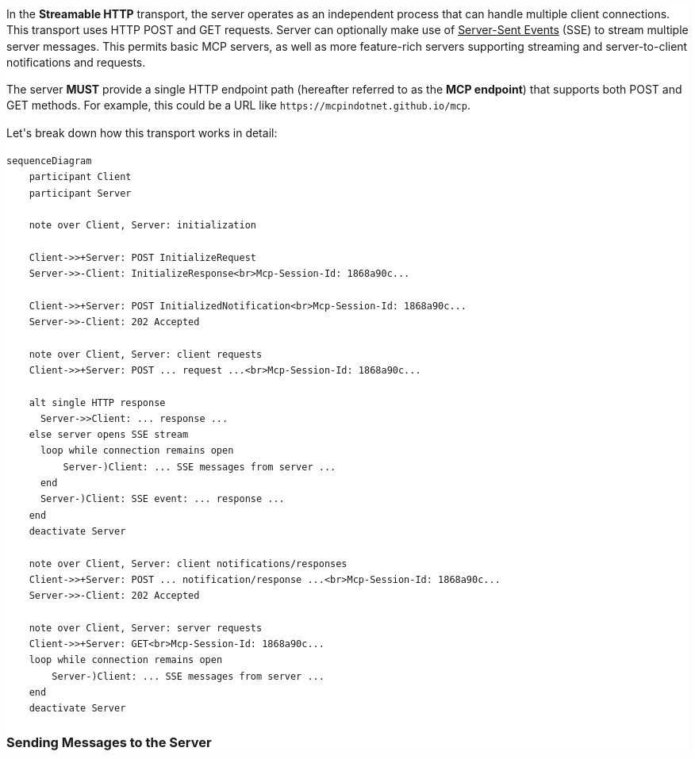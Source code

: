 In the **Streamable HTTP** transport, the server operates as an independent process that
can handle multiple client connections. This transport uses HTTP POST and GET requests.
Server can optionally make use of
[Server-Sent Events](https://en.wikipedia.org/wiki/Server-sent_events) (SSE) to stream
multiple server messages. This permits basic MCP servers, as well as more feature-rich
servers supporting streaming and server-to-client notifications and requests.

The server **MUST** provide a single HTTP endpoint path (hereafter referred to as the
**MCP endpoint**) that supports both POST and GET methods. For example, this could be a
URL like `https://mcpindotnet.github.io/mcp`.

Let's break down how this transport works in detail:

```mermaid
sequenceDiagram
    participant Client
    participant Server

    note over Client, Server: initialization

    Client->>+Server: POST InitializeRequest
    Server->>-Client: InitializeResponse<br>Mcp-Session-Id: 1868a90c...

    Client->>+Server: POST InitializedNotification<br>Mcp-Session-Id: 1868a90c...
    Server->>-Client: 202 Accepted

    note over Client, Server: client requests
    Client->>+Server: POST ... request ...<br>Mcp-Session-Id: 1868a90c...

    alt single HTTP response
      Server->>Client: ... response ...
    else server opens SSE stream
      loop while connection remains open
          Server-)Client: ... SSE messages from server ...
      end
      Server-)Client: SSE event: ... response ...
    end
    deactivate Server

    note over Client, Server: client notifications/responses
    Client->>+Server: POST ... notification/response ...<br>Mcp-Session-Id: 1868a90c...
    Server->>-Client: 202 Accepted

    note over Client, Server: server requests
    Client->>+Server: GET<br>Mcp-Session-Id: 1868a90c...
    loop while connection remains open
        Server-)Client: ... SSE messages from server ...
    end
    deactivate Server

```

### Sending Messages to the Server
